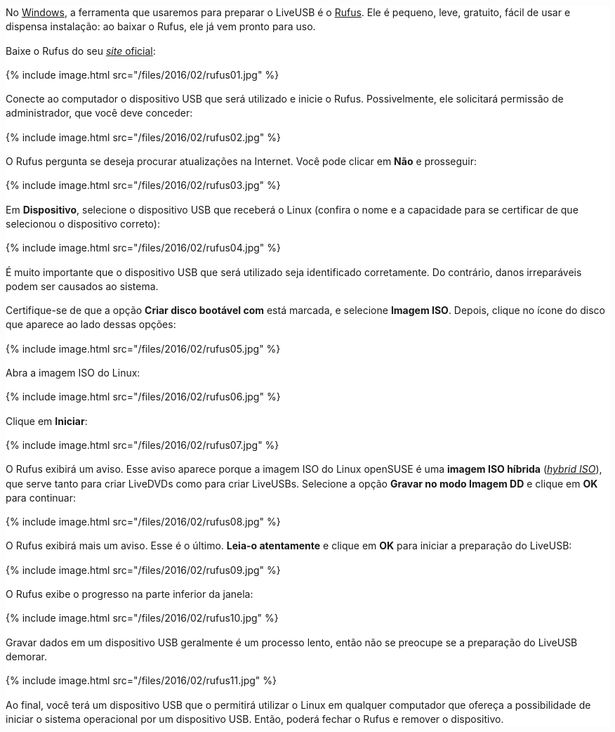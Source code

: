 No [Windows][windows], a ferramenta que usaremos para preparar o LiveUSB é o [Rufus][rufus]. Ele é pequeno, leve, gratuito, fácil de usar e dispensa instalação: ao baixar o Rufus, ele já vem pronto para uso.

Baixe o Rufus do seu [*site* oficial][rufus]:

{% include image.html src="/files/2016/02/rufus01.jpg" %}

Conecte ao computador o dispositivo USB que será utilizado e inicie o Rufus. Possivelmente, ele solicitará permissão de administrador, que você deve conceder:

{% include image.html src="/files/2016/02/rufus02.jpg" %}

O Rufus pergunta se deseja procurar atualizações na Internet. Você pode clicar em **Não** e prosseguir:

{% include image.html src="/files/2016/02/rufus03.jpg" %}

Em **Dispositivo**, selecione o dispositivo USB que receberá o Linux (confira o nome e a capacidade para se certificar de que selecionou o dispositivo correto):

{% include image.html src="/files/2016/02/rufus04.jpg" %}

É muito importante que o dispositivo USB que será utilizado seja identificado corretamente. Do contrário, danos irreparáveis podem ser causados ao sistema.

Certifique-se de que a opção **Criar disco bootável com** está marcada, e selecione **Imagem ISO**. Depois, clique no ícone do disco que aparece ao lado dessas opções:

{% include image.html src="/files/2016/02/rufus05.jpg" %}

Abra a imagem ISO do Linux:

{% include image.html src="/files/2016/02/rufus06.jpg" %}

Clique em **Iniciar**:

{% include image.html src="/files/2016/02/rufus07.jpg" %}

O Rufus exibirá um aviso. Esse aviso aparece porque a imagem ISO do Linux openSUSE é uma **imagem ISO híbrida** ([*hybrid ISO*][hybrid-iso]), que serve tanto para criar LiveDVDs como para criar LiveUSBs. Selecione a opção **Gravar no modo Imagem DD** e clique em **OK** para continuar:

{% include image.html src="/files/2016/02/rufus08.jpg" %}

O Rufus exibirá mais um aviso. Esse é o último. **Leia-o atentamente** e clique em **OK** para iniciar a preparação do LiveUSB:

{% include image.html src="/files/2016/02/rufus09.jpg" %}

O Rufus exibe o progresso na parte inferior da janela:

{% include image.html src="/files/2016/02/rufus10.jpg" %}

Gravar dados em um dispositivo USB geralmente é um processo lento, então não se preocupe se a preparação do LiveUSB demorar.

{% include image.html src="/files/2016/02/rufus11.jpg" %}

Ao final, você terá um dispositivo USB que o permitirá utilizar o Linux em qualquer computador que ofereça a possibilidade de iniciar o sistema operacional por um dispositivo USB. Então, poderá fechar o Rufus e remover o dispositivo.


[download]: /pt/download/
[windows]: https://www.microsoft.com/pt-br/windows/
[rufus]: https://rufus.akeo.ie/
[hybrid-iso]: http://www.syslinux.org/wiki/index.php/Isohybrid